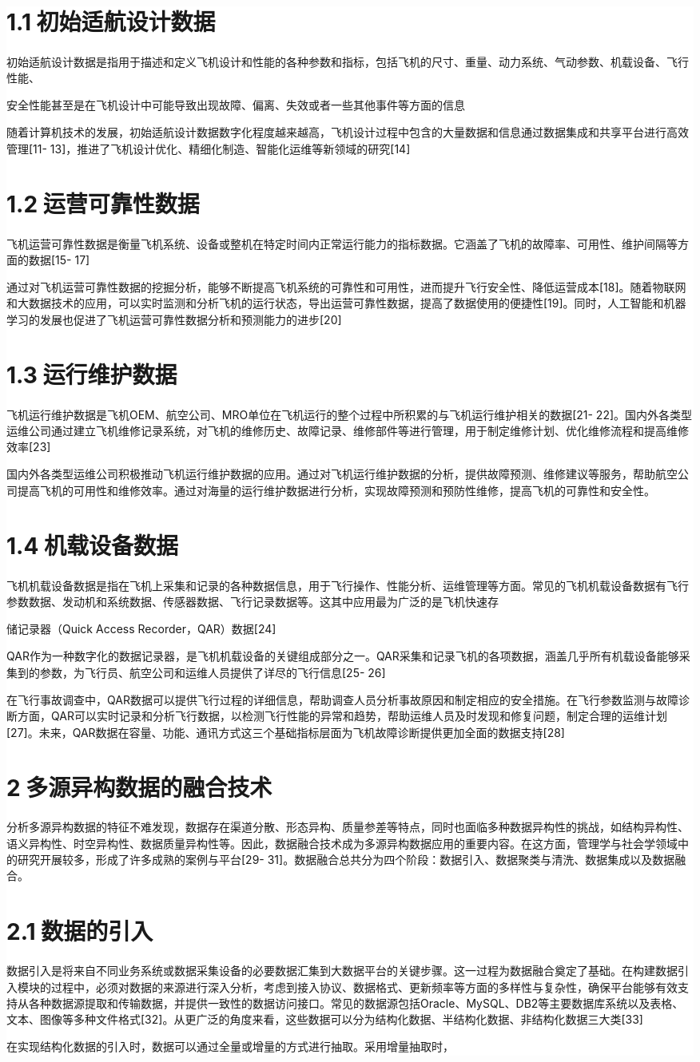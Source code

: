 # 1.1 初始适航设计数据

初始适航设计数据是指用于描述和定义飞机设计和性能的各种参数和指标，包括飞机的尺寸、重量、动力系统、气动参数、机载设备、飞行性能、

安全性能甚至是在飞机设计中可能导致出现故障、偏离、失效或者一些其他事件等方面的信息

随着计算机技术的发展，初始适航设计数据数字化程度越来越高，飞机设计过程中包含的大量数据和信息通过数据集成和共享平台进行高效管理[11- 13]，推进了飞机设计优化、精细化制造、智能化运维等新领域的研究[14]

# 1.2 运营可靠性数据

飞机运营可靠性数据是衡量飞机系统、设备或整机在特定时间内正常运行能力的指标数据。它涵盖了飞机的故障率、可用性、维护间隔等方面的数据[15- 17]

通过对飞机运营可靠性数据的挖掘分析，能够不断提高飞机系统的可靠性和可用性，进而提升飞行安全性、降低运营成本[18]。随着物联网和大数据技术的应用，可以实时监测和分析飞机的运行状态，导出运营可靠性数据，提高了数据使用的便捷性[19]。同时，人工智能和机器学习的发展也促进了飞机运营可靠性数据分析和预测能力的进步[20]

# 1.3 运行维护数据

飞机运行维护数据是飞机OEM、航空公司、MRO单位在飞机运行的整个过程中所积累的与飞机运行维护相关的数据[21- 22]。国内外各类型运维公司通过建立飞机维修记录系统，对飞机的维修历史、故障记录、维修部件等进行管理，用于制定维修计划、优化维修流程和提高维修效率[23]

国内外各类型运维公司积极推动飞机运行维护数据的应用。通过对飞机运行维护数据的分析，提供故障预测、维修建议等服务，帮助航空公司提高飞机的可用性和维修效率。通过对海量的运行维护数据进行分析，实现故障预测和预防性维修，提高飞机的可靠性和安全性。

# 1.4 机载设备数据

飞机机载设备数据是指在飞机上采集和记录的各种数据信息，用于飞行操作、性能分析、运维管理等方面。常见的飞机机载设备数据有飞行参数数据、发动机和系统数据、传感器数据、飞行记录数据等。这其中应用最为广泛的是飞机快速存

储记录器（Quick Access Recorder，QAR）数据[24]

QAR作为一种数字化的数据记录器，是飞机机载设备的关键组成部分之一。QAR采集和记录飞机的各项数据，涵盖几乎所有机载设备能够采集到的参数，为飞行员、航空公司和运维人员提供了详尽的飞行信息[25- 26]

在飞行事故调查中，QAR数据可以提供飞行过程的详细信息，帮助调查人员分析事故原因和制定相应的安全措施。在飞行参数监测与故障诊断方面，QAR可以实时记录和分析飞行数据，以检测飞行性能的异常和趋势，帮助运维人员及时发现和修复问题，制定合理的运维计划[27]。未来，QAR数据在容量、功能、通讯方式这三个基础指标层面为飞机故障诊断提供更加全面的数据支持[28]

# 2 多源异构数据的融合技术

分析多源异构数据的特征不难发现，数据存在渠道分散、形态异构、质量参差等特点，同时也面临多种数据异构性的挑战，如结构异构性、语义异构性、时空异构性、数据质量异构性等。因此，数据融合技术成为多源异构数据应用的重要内容。在这方面，管理学与社会学领域中的研究开展较多，形成了许多成熟的案例与平台[29- 31]。数据融合总共分为四个阶段：数据引入、数据聚类与清洗、数据集成以及数据融合。

# 2.1 数据的引入

数据引入是将来自不同业务系统或数据采集设备的必要数据汇集到大数据平台的关键步骤。这一过程为数据融合奠定了基础。在构建数据引入模块的过程中，必须对数据的来源进行深入分析，考虑到接入协议、数据格式、更新频率等方面的多样性与复杂性，确保平台能够有效支持从各种数据源提取和传输数据，并提供一致性的数据访问接口。常见的数据源包括Oracle、MySQL、DB2等主要数据库系统以及表格、文本、图像等多种文件格式[32]。从更广泛的角度来看，这些数据可以分为结构化数据、半结构化数据、非结构化数据三大类[33]

在实现结构化数据的引入时，数据可以通过全量或增量的方式进行抽取。采用增量抽取时，
